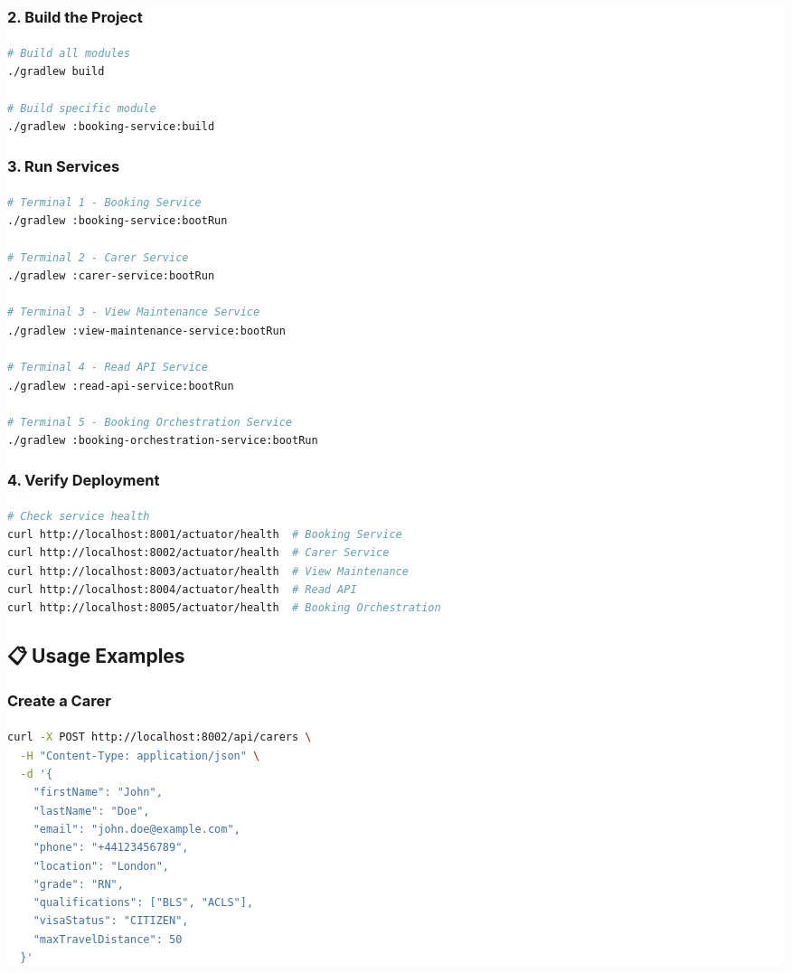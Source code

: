 ### 2. Build the Project

```bash
# Build all modules
./gradlew build

# Build specific module
./gradlew :booking-service:build
```

### 3. Run Services

```bash
# Terminal 1 - Booking Service
./gradlew :booking-service:bootRun

# Terminal 2 - Carer Service  
./gradlew :carer-service:bootRun

# Terminal 3 - View Maintenance Service
./gradlew :view-maintenance-service:bootRun

# Terminal 4 - Read API Service
./gradlew :read-api-service:bootRun

# Terminal 5 - Booking Orchestration Service
./gradlew :booking-orchestration-service:bootRun
```

### 4. Verify Deployment

```bash
# Check service health
curl http://localhost:8001/actuator/health  # Booking Service
curl http://localhost:8002/actuator/health  # Carer Service
curl http://localhost:8003/actuator/health  # View Maintenance
curl http://localhost:8004/actuator/health  # Read API
curl http://localhost:8005/actuator/health  # Booking Orchestration
```

## 📋 Usage Examples

### Create a Carer

```bash
curl -X POST http://localhost:8002/api/carers \
  -H "Content-Type: application/json" \
  -d '{
    "firstName": "John",
    "lastName": "Doe",
    "email": "john.doe@example.com",
    "phone": "+44123456789",
    "location": "London",
    "grade": "RN",
    "qualifications": ["BLS", "ACLS"],
    "visaStatus": "CITIZEN",
    "maxTravelDistance": 50
  }'
```
